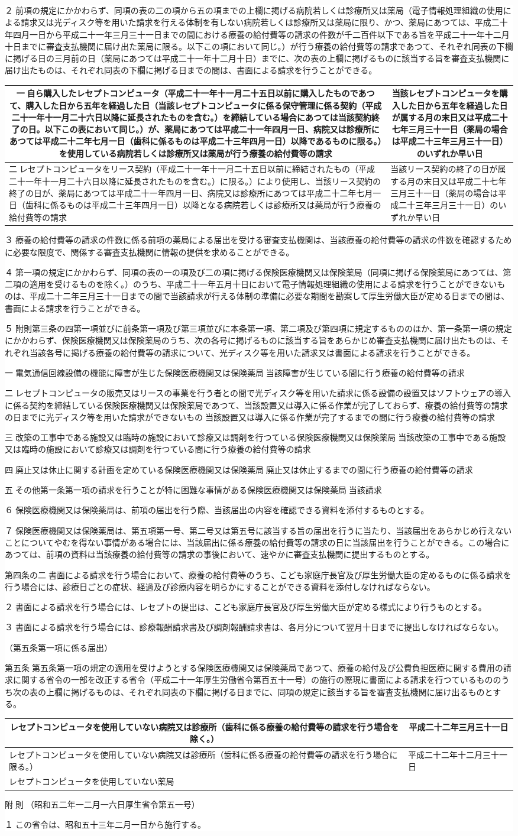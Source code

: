 ２ 前項の規定にかかわらず、同項の表の二の項から五の項までの上欄に掲げる病院若しくは診療所又は薬局（電子情報処理組織の使用による請求又は光ディスク等を用いた請求を行える体制を有しない病院若しくは診療所又は薬局に限り、かつ、薬局にあつては、平成二十年四月一日から平成二十一年三月三十一日までの間における療養の給付費等の請求の件数が千二百件以下である旨を平成二十一年十二月十日までに審査支払機関に届け出た薬局に限る。以下この項において同じ。）が行う療養の給付費等の請求であつて、それぞれ同表の下欄に掲げる日の三月前の日（薬局にあつては平成二十一年十二月十日）までに、次の表の上欄に掲げるものに該当する旨を審査支払機関に届け出たものは、それぞれ同表の下欄に掲げる日までの間は、書面による請求を行うことができる。

一 自ら購入したレセプトコンピュータ（平成二十一年十一月二十五日以前に購入したものであつて、購入した日から五年を経過した日（当該レセプトコンピュータに係る保守管理に係る契約（平成二十一年十一月二十六日以降に延長されたものを含む。）を締結している場合にあつては当該契約終了の日。以下この表において同じ。）が、薬局にあつては平成二十一年四月一日、病院又は診療所にあつては平成二十二年七月一日（歯科に係るものは平成二十三年四月一日）以降であるものに限る。）を使用している病院若しくは診療所又は薬局が行う療養の給付費等の請求 | 当該レセプトコンピュータを購入した日から五年を経過した日が属する月の末日又は平成二十七年三月三十一日（薬局の場合は平成二十三年三月三十一日）のいずれか早い日  
---|---  
二 レセプトコンピュータをリース契約（平成二十一年十一月二十五日以前に締結されたもの（平成二十一年十一月二十六日以降に延長されたものを含む。）に限る。）により使用し、当該リース契約の終了の日が、薬局にあつては平成二十一年四月一日、病院又は診療所にあつては平成二十二年七月一日（歯科に係るものは平成二十三年四月一日）以降となる病院若しくは診療所又は薬局が行う療養の給付費等の請求 | 当該リース契約の終了の日が属する月の末日又は平成二十七年三月三十一日（薬局の場合は平成二十三年三月三十一日）のいずれか早い日  
  
３ 療養の給付費等の請求の件数に係る前項の薬局による届出を受ける審査支払機関は、当該療養の給付費等の請求の件数を確認するために必要な限度で、関係する審査支払機関に情報の提供を求めることができる。

４ 第一項の規定にかかわらず、同項の表の一の項及び二の項に掲げる保険医療機関又は保険薬局（同項に掲げる保険薬局にあつては、第二項の適用を受けるものを除く。）のうち、平成二十一年五月十日において電子情報処理組織の使用による請求を行うことができないものは、平成二十二年三月三十一日までの間で当該請求が行える体制の準備に必要な期間を勘案して厚生労働大臣が定める日までの間は、書面による請求を行うことができる。

５ 附則第三条の四第一項並びに前条第一項及び第三項並びに本条第一項、第二項及び第四項に規定するもののほか、第一条第一項の規定にかかわらず、保険医療機関又は保険薬局のうち、次の各号に掲げるものに該当する旨をあらかじめ審査支払機関に届け出たものは、それぞれ当該各号に掲げる療養の給付費等の請求について、光ディスク等を用いた請求又は書面による請求を行うことができる。

一 電気通信回線設備の機能に障害が生じた保険医療機関又は保険薬局 当該障害が生じている間に行う療養の給付費等の請求

二 レセプトコンピュータの販売又はリースの事業を行う者との間で光ディスク等を用いた請求に係る設備の設置又はソフトウェアの導入に係る契約を締結している保険医療機関又は保険薬局であつて、当該設置又は導入に係る作業が完了しておらず、療養の給付費等の請求の日までに光ディスク等を用いた請求ができないもの 当該設置又は導入に係る作業が完了するまでの間に行う療養の給付費等の請求

三 改築の工事中である施設又は臨時の施設において診療又は調剤を行つている保険医療機関又は保険薬局 当該改築の工事中である施設又は臨時の施設において診療又は調剤を行つている間に行う療養の給付費等の請求

四 廃止又は休止に関する計画を定めている保険医療機関又は保険薬局 廃止又は休止するまでの間に行う療養の給付費等の請求

五 その他第一条第一項の請求を行うことが特に困難な事情がある保険医療機関又は保険薬局 当該請求

６ 保険医療機関又は保険薬局は、前項の届出を行う際、当該届出の内容を確認できる資料を添付するものとする。

７ 保険医療機関又は保険薬局は、第五項第一号、第二号又は第五号に該当する旨の届出を行うに当たり、当該届出をあらかじめ行えないことについてやむを得ない事情がある場合には、当該届出に係る療養の給付費等の請求の日に当該届出を行うことができる。この場合にあつては、前項の資料は当該療養の給付費等の請求の事後において、速やかに審査支払機関に提出するものとする。

第四条の二 書面による請求を行う場合において、療養の給付費等のうち、こども家庭庁長官及び厚生労働大臣の定めるものに係る請求を行う場合には、診療日ごとの症状、経過及び診療内容を明らかにすることができる資料を添付しなければならない。

２ 書面による請求を行う場合には、レセプトの提出は、こども家庭庁長官及び厚生労働大臣が定める様式により行うものとする。

３ 書面による請求を行う場合には、診療報酬請求書及び調剤報酬請求書は、各月分について翌月十日までに提出しなければならない。

（第五条第一項に係る届出）

第五条 第五条第一項の規定の適用を受けようとする保険医療機関又は保険薬局であつて、療養の給付及び公費負担医療に関する費用の請求に関する省令の一部を改正する省令（平成二十一年厚生労働省令第百五十一号）の施行の際現に書面による請求を行つているもののうち次の表の上欄に掲げるものは、それぞれ同表の下欄に掲げる日までに、同項の規定に該当する旨を審査支払機関に届け出るものとする。

レセプトコンピュータを使用していない病院又は診療所（歯科に係る療養の給付費等の請求を行う場合を除く。） | 平成二十二年三月三十一日  
---|---  
レセプトコンピュータを使用していない病院又は診療所（歯科に係る療養の給付費等の請求を行う場合に限る。） | 平成二十二年十二月三十一日  
レセプトコンピュータを使用していない薬局 |   
  
附 則 （昭和五二年一二月一六日厚生省令第五一号）

１ この省令は、昭和五十三年二月一日から施行する。
